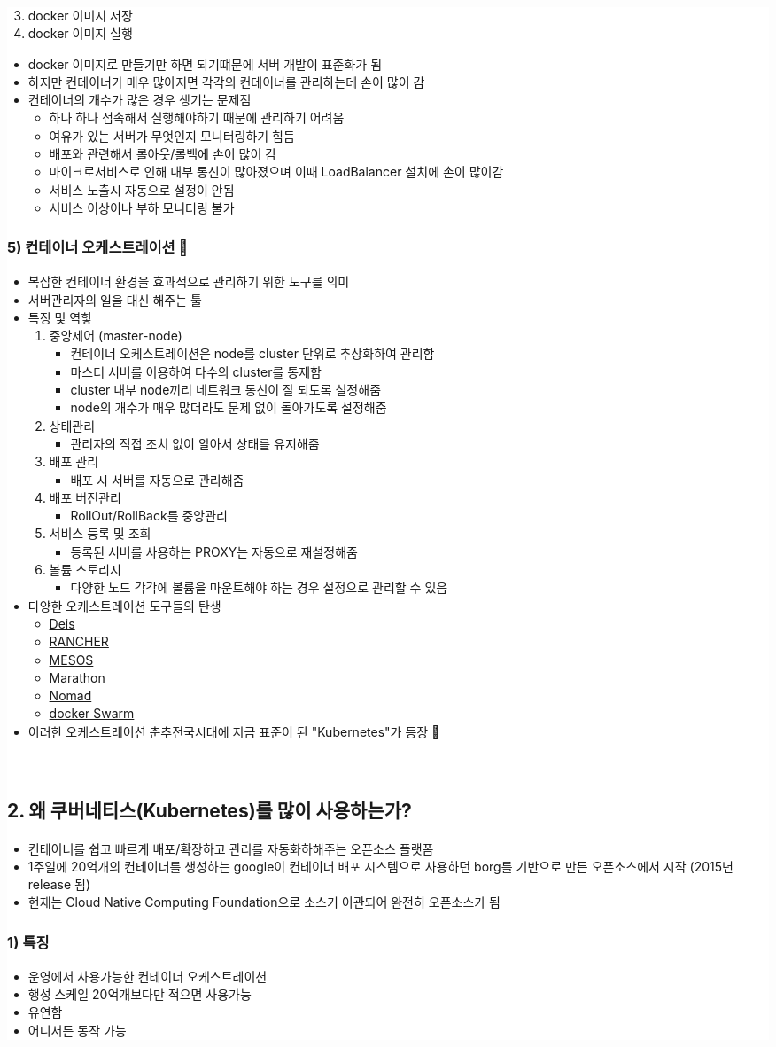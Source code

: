   3) docker 이미지 저장
  4) docker 이미지 실행
- docker 이미지로 만들기만 하면 되기떄문에 서버 개발이 표준화가 됨
- 하지만 컨테이너가 매우 많아지면 각각의 컨테이너를 관리하는데 손이 많이 감
- 컨테이너의 개수가 많은 경우 생기는 문제점
  - 하나 하나 접속해서 실행해야하기 때문에 관리하기 어려움
  - 여유가 있는 서버가 무엇인지 모니터링하기 힘듬
  - 배포와 관련해서 롤아웃/롤백에 손이 많이 감
  - 마이크로서비스로 인해 내부 통신이 많아졌으며 이때 LoadBalancer 설치에 손이 많이감
  - 서비스 노출시 자동으로 설정이 안됨
  - 서비스 이상이나 부하 모니터링 불가


### 5) 컨테이너 오케스트레이션 🎻
- 복잡한 컨테이너 환경을 효과적으로 관리하기 위한 도구를 의미
- 서버관리자의 일을 대신 해주는 툴
- 특징 및 역핳
  1) 중앙제어 (master-node)
     - 컨테이너 오케스트레이션은 node를 cluster 단위로 추상화하여 관리함
     - 마스터 서버를 이용하여 다수의 cluster를 통제함
     - cluster 내부 node끼리 네트워크 통신이 잘 되도록 설정해줌
     - node의 개수가 매우 많더라도 문제 없이 돌아가도록 설정해줌
  2) 상태관리 
     - 관리자의 직접 조치 없이 알아서 상태를 유지해줌
  3) 배포 관리
     - 배포 시 서버를 자동으로 관리해줌
  4) 배포 버전관리
     - RollOut/RollBack를 중앙관리
  5) 서비스 등록 및 조회
     - 등록된 서버를 사용하는 PROXY는 자동으로 재설정해줌 
  6) 볼륨 스토리지
     - 다양한 노드 각각에 볼륨을 마운트해야 하는 경우 설정으로 관리할 수 있음
- 다양한 오케스트레이션 도구들의 탄생
  - [Deis](https://github.com/deis/deis)
  - [RANCHER](https://rancher.com/why-rancher)
  - [MESOS](https://mesos.apache.org/)
  - [Marathon](https://mesosphere.github.io/marathon/)
  - [Nomad](https://www.nomadproject.io/)
  - [docker Swarm](https://docs.docker.com/engine/swarm/)
- 이러한 오케스트레이션 춘추전국시대에 지금 표준이 된 "Kubernetes"가 등장 🌅

<br/>

## 2. 왜 쿠버네티스(Kubernetes)를 많이 사용하는가?
- 컨테이너를 쉽고 빠르게 배포/확장하고 관리를 자동화하해주는 오픈소스 플랫폼
- 1주일에 20억개의 컨테이너를 생성하는 google이 컨테이너 배포 시스템으로 사용하던 borg를 기반으로 만든 오픈소스에서 시작 (2015년 release 됨)
- 현재는 Cloud Native Computing Foundation으로 소스기 이관되어 완전히 오픈소스가 됨

### 1) 특징
- 운영에서 사용가능한 컨테이너 오케스트레이션
- 행성 스케일 20억개보다만 적으면 사용가능
- 유연함
- 어디서든 동작 가능
